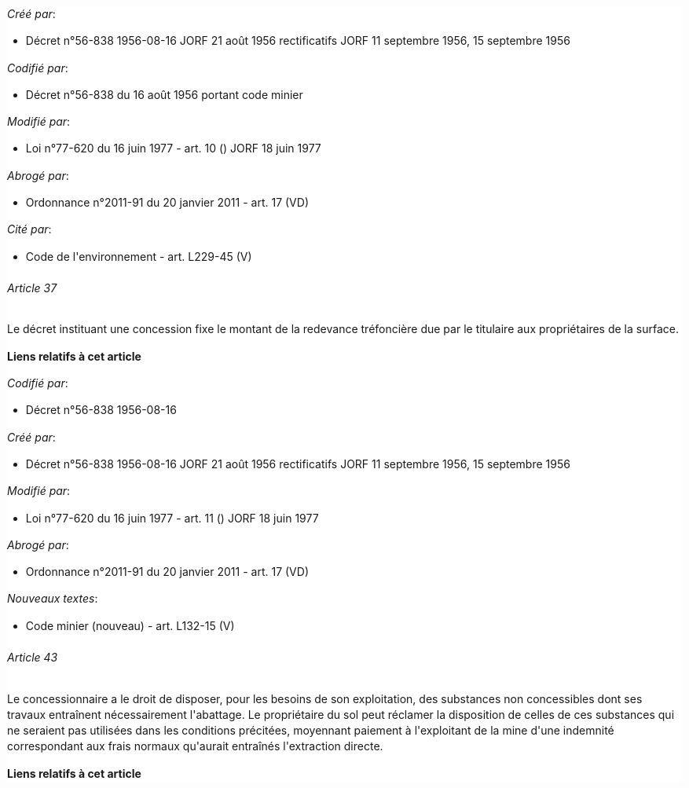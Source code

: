 _Créé par_:

  - Décret n°56-838 1956-08-16 JORF 21 août 1956 rectificatifs JORF 11 septembre 1956, 15 septembre 1956

_Codifié par_:

  - Décret n°56-838 du 16 août 1956 portant code minier

_Modifié par_:

  - Loi n°77-620 du 16 juin 1977 - art. 10 () JORF 18 juin 1977

_Abrogé par_:

  - Ordonnance n°2011-91 du 20 janvier 2011 - art. 17 (VD)

_Cité par_:

  - Code de l'environnement - art. L229-45 (V)


###### Article 37

Le décret instituant une concession fixe le montant de la redevance tréfoncière due par le titulaire aux propriétaires de la
surface.

**Liens relatifs à cet article**

_Codifié par_:

  - Décret n°56-838 1956-08-16

_Créé par_:

  - Décret n°56-838 1956-08-16 JORF 21 août 1956 rectificatifs JORF 11 septembre 1956, 15 septembre 1956

_Modifié par_:

  - Loi n°77-620 du 16 juin 1977 - art. 11 () JORF 18 juin 1977

_Abrogé par_:

  - Ordonnance n°2011-91 du 20 janvier 2011 - art. 17 (VD)

_Nouveaux textes_:

  - Code minier (nouveau) - art. L132-15 (V)


###### Article 43

Le concessionnaire a le droit de disposer, pour les besoins de son exploitation, des substances non concessibles dont ses
travaux entraînent nécessairement l'abattage. Le propriétaire du sol peut réclamer la disposition de celles de ces substances
qui ne seraient pas utilisées dans les conditions précitées, moyennant paiement à l'exploitant de la mine d'une indemnité
correspondant aux frais normaux qu'aurait entraînés l'extraction directe.

**Liens relatifs à cet article**
